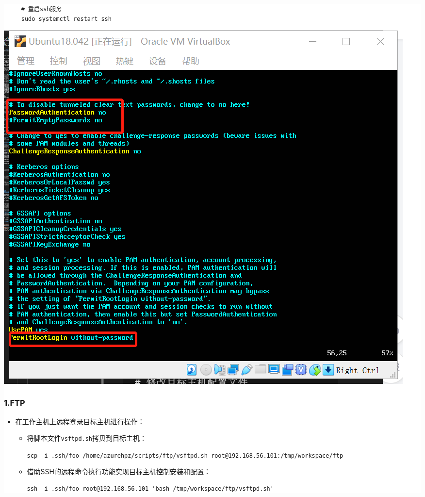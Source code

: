          # 重启ssh服务
         sudo systemctl restart ssh
   ![再次修改](img6/2次修改目标主机配置.png)
### 1.FTP
 - 在工作主机上远程登录目标主机进行操作：
     - 将脚本文件`vsftpd.sh`拷贝到目标主机：
     
           scp -i .ssh/foo /home/azurehpz/scripts/ftp/vsftpd.sh root@192.168.56.101:/tmp/workspace/ftp
     - 借助SSH的远程命令执行功能实现目标主机控制安装和配置：
      
           ssh -i .ssh/foo root@192.168.56.101 'bash /tmp/workspace/ftp/vsftpd.sh'